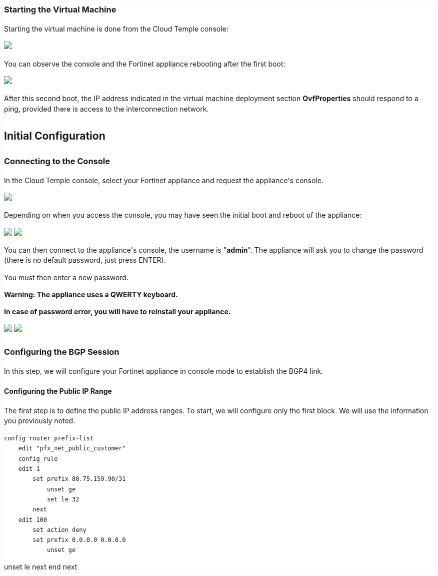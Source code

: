 ### Starting the Virtual Machine

Starting the virtual machine is done from the Cloud Temple console:

<img src={vmStart01} />

You can observe the console and the Fortinet appliance rebooting after the first boot:

<img src={vmStart02} />

After this second boot, the IP address indicated in the virtual machine deployment section **OvfProperties** should respond to a ping, provided there is access to the interconnection network.

## Initial Configuration

### Connecting to the Console

In the Cloud Temple console, select your Fortinet appliance and request the appliance's console.

<img src={vmConsole01} />

Depending on when you access the console, you may have seen the initial boot and reboot of the appliance:

<img src={vmBoot01} />

<img src={vmBoot02} />

You can then connect to the appliance's console, the username is "**admin**". The appliance will ask you to change the password (there is no default password, just press ENTER).

You must then enter a new password.

**Warning: The appliance uses a QWERTY keyboard.**

**In case of password error, you will have to reinstall your appliance.**

<img src={vmBoot03} />

<img src={vmBoot04} />

### Configuring the BGP Session

In this step, we will configure your Fortinet appliance in console mode to establish the BGP4 link.

#### Configuring the Public IP Range

The first step is to define the public IP address ranges. To start, we will configure only the first block. We will use the information you previously noted.

    config router prefix-list
        edit "pfx_net_public_customer"
        config rule
        edit 1
            set prefix 80.75.159.90/31
                unset ge
                set le 32
            next
        edit 100
            set action deny
            set prefix 0.0.0.0 0.0.0.0
                unset ge
unset le
            next
        end
    next